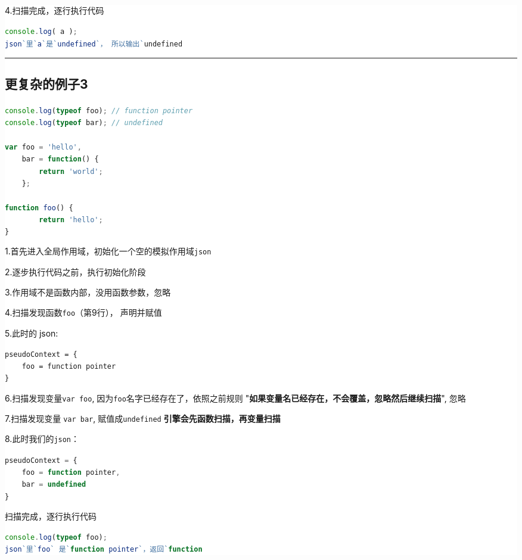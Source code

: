 4.扫描完成，逐行执行代码

```js
console.log( a );
json`里`a`是`undefined`， 所以输出`undefined
```

------

## 更复杂的例子3

```js
console.log(typeof foo); // function pointer
console.log(typeof bar); // undefined

var foo = 'hello',
    bar = function() {
        return 'world';
    };

function foo() {
        return 'hello';
}
```

1.首先进入全局作用域，初始化一个空的模拟作用域`json`

2.逐步执行代码之前，执行初始化阶段

3.作用域不是函数内部，没用函数参数，忽略

4.扫描发现函数`foo`（第9行）， 声明并赋值

5.此时的 json:

```text
pseudoContext = {
    foo = function pointer
} 
```

6.扫描发现变量`var foo`, 因为`foo`名字已经存在了，依照之前规则 "**如果变量名已经存在，不会覆盖，忽略然后继续扫描**", 忽略

7.扫描发现变量 `var bar`, 赋值成`undefined`
**引擎会先函数扫描，再变量扫描**

8.此时我们的`json`：

```js
pseudoContext = {
    foo = function pointer,
    bar = undefined
}
```

扫描完成，逐行执行代码

```js
console.log(typeof foo);
json`里`foo` 是`function pointer`，返回`function
```
